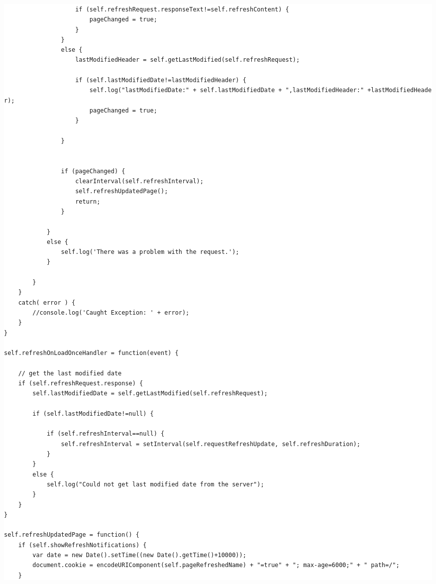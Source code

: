 						if (self.refreshRequest.responseText!=self.refreshContent) {
							pageChanged = true;
						}
					}
					else {
						lastModifiedHeader = self.getLastModified(self.refreshRequest);

						if (self.lastModifiedDate!=lastModifiedHeader) {
							self.log("lastModifiedDate:" + self.lastModifiedDate + ",lastModifiedHeader:" +lastModifiedHeader);
							pageChanged = true;
						}

					}

					
					if (pageChanged) {
						clearInterval(self.refreshInterval);
						self.refreshUpdatedPage();
						return;
					}

				}
				else {
					self.log('There was a problem with the request.');
				}

			}
		}
		catch( error ) {
			//console.log('Caught Exception: ' + error);
		}
	}

	self.refreshOnLoadOnceHandler = function(event) {

		// get the last modified date
		if (self.refreshRequest.response) {
			self.lastModifiedDate = self.getLastModified(self.refreshRequest);

			if (self.lastModifiedDate!=null) {

				if (self.refreshInterval==null) {
					self.refreshInterval = setInterval(self.requestRefreshUpdate, self.refreshDuration);
				}
			}
			else {
				self.log("Could not get last modified date from the server");
			}
		}
	}

	self.refreshUpdatedPage = function() {
		if (self.showRefreshNotifications) {
			var date = new Date().setTime((new Date().getTime()+10000));
			document.cookie = encodeURIComponent(self.pageRefreshedName) + "=true" + "; max-age=6000;" + " path=/";
		}

